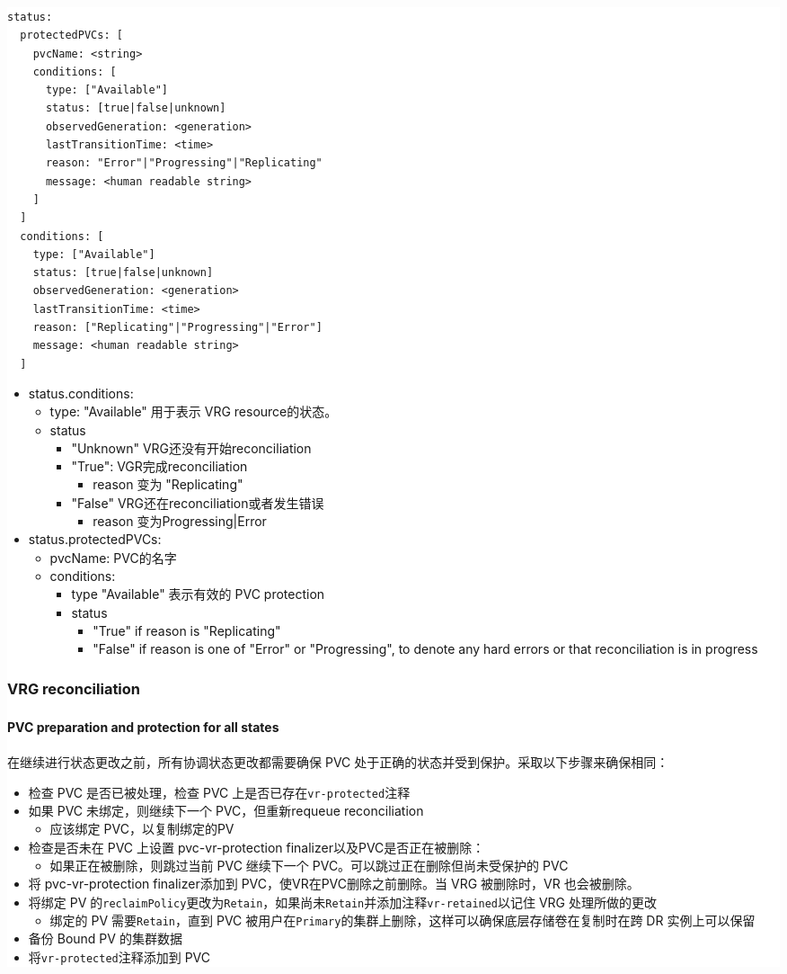 ```
status:
  protectedPVCs: [
    pvcName: <string>
    conditions: [
      type: ["Available"]
      status: [true|false|unknown]
      observedGeneration: <generation>
      lastTransitionTime: <time>
      reason: "Error"|"Progressing"|"Replicating"
      message: <human readable string>
    ]
  ]
  conditions: [
    type: ["Available"]
    status: [true|false|unknown]
    observedGeneration: <generation>
    lastTransitionTime: <time>
    reason: ["Replicating"|"Progressing"|"Error"]
    message: <human readable string>
  ]
```
- status.conditions:
  - type: "Available" 用于表示 VRG resource的状态。
  - status
    - "Unknown" VRG还没有开始reconciliation
    - "True": VGR完成reconciliation
      - reason 变为 "Replicating"
    - "False" VRG还在reconciliation或者发生错误
      - reason 变为Progressing|Error
- status.protectedPVCs:
  - pvcName: PVC的名字
  - conditions:
    - type "Available" 表示有效的 PVC protection
    - status
      - "True" if reason is "Replicating"
      - "False" if reason is one of "Error" or "Progressing", to denote any hard errors or that reconciliation is in progress

### VRG reconciliation

#### PVC preparation and protection for all states
在继续进行状态更改之前，所有协调状态更改都需要确保 PVC 处于正确的状态并受到保护。采取以下步骤来确保相同：
- 检查 PVC 是否已被处理，检查 PVC 上是否已存在`vr-protected`注释
- 如果 PVC 未绑定，则继续下一个 PVC，但重新requeue reconciliation
  - 应该绑定 PVC，以复制绑定的PV
- 检查是否未在 PVC 上设置 pvc-vr-protection finalizer以及PVC是否正在被删除：
  - 如果正在被删除，则跳过当前 PVC 继续下一个 PVC。可以跳过正在删除但尚未受保护的 PVC
- 将 pvc-vr-protection finalizer添加到 PVC，使VR在PVC删除之前删除。当 VRG 被删除时，VR 也会被删除。
- 将绑定 PV 的`reclaimPolicy`更改为`Retain`，如果尚未`Retain`并添加注释`vr-retained`以记住 VRG 处理所做的更改
  - 绑定的 PV 需要`Retain`，直到 PVC 被用户在`Primary`的集群上删除，这样可以确保底层存储卷在复制时在跨 DR 实例上可以保留
- 备份 Bound PV 的集群数据
- 将`vr-protected`注释添加到 PVC
